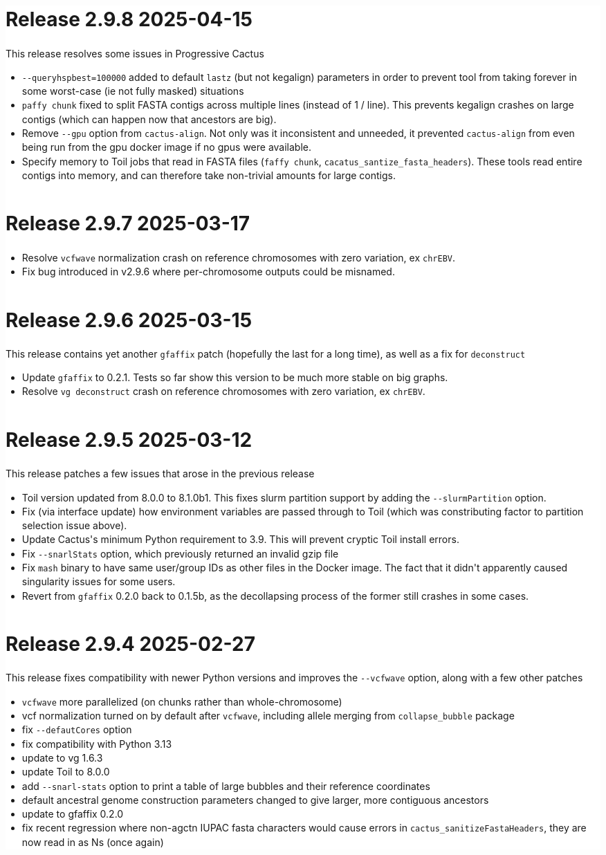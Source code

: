 # Release 2.9.8 2025-04-15

This release resolves some issues in Progressive Cactus

- `--queryhspbest=100000` added to default `lastz` (but not kegalign) parameters in order to prevent tool from taking forever in some worst-case (ie not fully masked) situations
- `paffy chunk` fixed to split FASTA contigs across multiple lines (instead of 1 / line).  This prevents kegalign crashes on large contigs (which can happen now that ancestors are big).
- Remove `--gpu` option from `cactus-align`.  Not only was it inconsistent and unneeded, it prevented `cactus-align` from even being run from the gpu docker image if no gpus were available. 
- Specify memory to Toil jobs that read in FASTA files (`faffy chunk`, `cacatus_santize_fasta_headers`). These tools read entire contigs into memory, and can therefore take non-trivial amounts for large contigs.

# Release 2.9.7 2025-03-17

- Resolve `vcfwave` normalization crash on reference chromosomes with zero variation, ex `chrEBV`. 
- Fix bug introduced in v2.9.6 where per-chromosome outputs could be misnamed.

# Release 2.9.6 2025-03-15

This release contains yet another `gfaffix` patch (hopefully the last for a long time), as well as a fix for `deconstruct`

- Update `gfaffix` to 0.2.1. Tests so far show this version to be much more stable on big graphs.
- Resolve `vg deconstruct` crash on reference chromosomes with zero variation, ex `chrEBV`. 

# Release 2.9.5 2025-03-12

This release patches a few issues that arose in the previous release

- Toil version updated from 8.0.0 to 8.1.0b1. This fixes slurm partition support by adding the `--slurmPartition` option.
- Fix (via interface update) how environment variables are passed through to Toil (which was constributing factor to partition selection issue above).
- Update Cactus's minimum Python requirement to 3.9. This will prevent cryptic Toil install errors. 
- Fix `--snarlStats` option, which previously returned an invalid gzip file
- Fix `mash` binary to have same user/group IDs as other files in the Docker image. The fact that it didn't apparently caused singularity issues for some users.
- Revert from `gfaffix` 0.2.0 back to 0.1.5b, as the decollapsing process of the former still crashes in some cases. 

# Release 2.9.4 2025-02-27

This release fixes compatibility with newer Python versions and improves the `--vcfwave` option, along with a few other patches

- `vcfwave` more parallelized (on chunks rather than whole-chromosome)
- vcf normalization turned on by default after `vcfwave`, including allele merging from `collapse_bubble` package
- fix `--defautCores` option
- fix compatibility with Python 3.13
- update to vg 1.6.3
- update Toil to 8.0.0
- add `--snarl-stats` option to print a table of large bubbles and their reference coordinates
- default ancestral genome construction parameters changed to give larger, more contiguous ancestors
- update to gfaffix 0.2.0
- fix recent regression where non-agctn IUPAC fasta characters would cause errors in `cactus_sanitizeFastaHeaders`, they are now read in as Ns (once again)